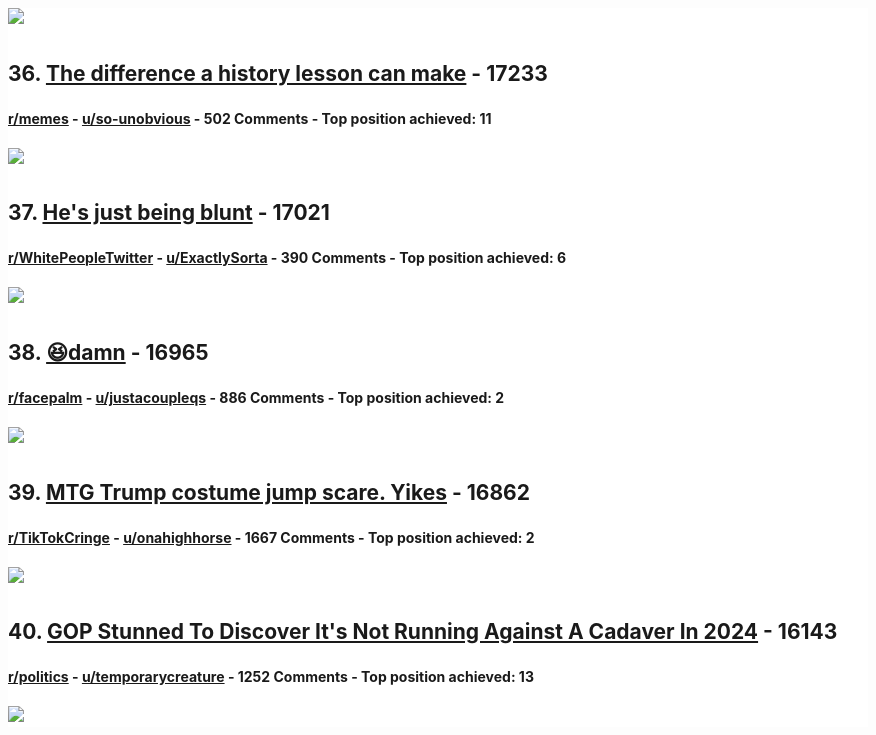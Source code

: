 <a href="https://i.redd.it/ivgtca5541nc1.jpeg"><img src="https://b.thumbs.redditmedia.com/dkQNe3HKI0WPCHccBfmaph8mEt8ETT26b5MyXLmGzGI.jpg"></img></a>

## 36. [The difference a history lesson can make](http://reddit.com/r/memes/comments/1b9me1n/the_difference_a_history_lesson_can_make/) - 17233
#### [r/memes](http://reddit.com/r/memes) - [u/so-unobvious](http://reddit.com/u/so-unobvious) - 502 Comments - Top position achieved: 11

<a href="https://i.redd.it/hm6r5q4gp3nc1.jpeg"><img src="https://b.thumbs.redditmedia.com/iP4uvk-GDxuUcmSIfddYYaOh4_22u2b86kKNQivFBPo.jpg"></img></a>

## 37. [He's just being blunt](http://reddit.com/r/WhitePeopleTwitter/comments/1ba0c0g/hes_just_being_blunt/) - 17021
#### [r/WhitePeopleTwitter](http://reddit.com/r/WhitePeopleTwitter) - [u/ExactlySorta](http://reddit.com/u/ExactlySorta) - 390 Comments - Top position achieved: 6

<a href="https://i.redd.it/6mw1s6e7l6nc1.jpeg"><img src="https://b.thumbs.redditmedia.com/Y_nthjvQ2_oRNoDEK6BR4t8hkrFWmhrbU_B2U7--PIg.jpg"></img></a>

## 38. [😆damn](http://reddit.com/r/facepalm/comments/1ba0xvi/damn/) - 16965
#### [r/facepalm](http://reddit.com/r/facepalm) - [u/justacoupleqs](http://reddit.com/u/justacoupleqs) - 886 Comments - Top position achieved: 2

<a href="https://i.redd.it/mwki1o0lp6nc1.jpeg"><img src="https://b.thumbs.redditmedia.com/lOWTD7bkuMhrhf7bPEhXEmBxdNOJCrF8sMrTgdJgfKY.jpg"></img></a>

## 39. [MTG Trump costume jump scare. Yikes](http://reddit.com/r/TikTokCringe/comments/1b9rmv7/mtg_trump_costume_jump_scare_yikes/) - 16862
#### [r/TikTokCringe](http://reddit.com/r/TikTokCringe) - [u/onahighhorse](http://reddit.com/u/onahighhorse) - 1667 Comments - Top position achieved: 2

<a href="https://v.redd.it/fsc7fdxtv4nc1"><img src="https://external-preview.redd.it/emVvcjk3cXR2NG5jMRP8q2_wVr8d3sVeFL5UxLIhbL16DPlBFpvKurkoz8j_.png?width=140&amp;height=140&amp;crop=140:140,smart&amp;format=jpg&amp;v=enabled&amp;lthumb=true&amp;s=118e0add2a6fecd8ce6ae7b6ad9a37a1875f05bf"></img></a>

## 40. [GOP Stunned To Discover It's Not Running Against A Cadaver In 2024](http://reddit.com/r/politics/comments/1b9q2tq/gop_stunned_to_discover_its_not_running_against_a/) - 16143
#### [r/politics](http://reddit.com/r/politics) - [u/temporarycreature](http://reddit.com/u/temporarycreature) - 1252 Comments - Top position achieved: 13

<a href="https://talkingpointsmemo.com/morning-memo/joe-biden-2024-state-of-the-union-address-republicans"><img src="https://b.thumbs.redditmedia.com/F-EFVPmAkFabarc-E1niINSwWtLdetjsnL6AuwNYyew.jpg"></img></a>
